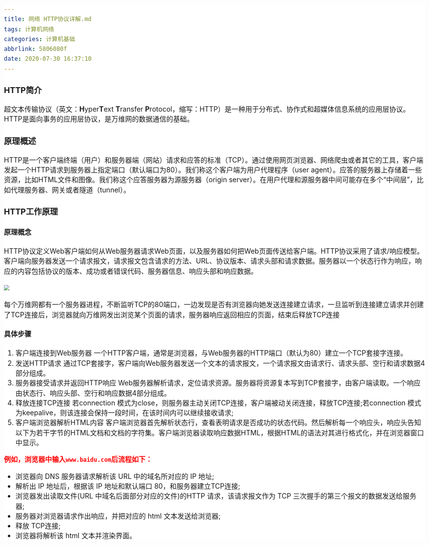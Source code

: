 ```yaml
---
title: 网络 HTTP协议详解.md
tags: 计算机网络
categories: 计算机基础
abbrlink: 5806080f
date: 2020-07-30 16:37:10
---
```


### HTTP简介

超文本传输协议（英文：**H**yper**T**ext **T**ransfer **P**rotocol，缩写：HTTP）是一种用于分布式、协作式和超媒体信息系统的应用层协议。HTTP是面向事务的应用层协议，是万维网的数据通信的基础。

### 原理概述

HTTP是一个客户端终端（用户）和服务器端（网站）请求和应答的标准（TCP）。通过使用网页浏览器、网络爬虫或者其它的工具，客户端发起一个HTTP请求到服务器上指定端口（默认端口为80）。我们称这个客户端为用户代理程序（user agent）。应答的服务器上存储着一些资源，比如HTML文件和图像。我们称这个应答服务器为源服务器（origin server）。在用户代理和源服务器中间可能存在多个“中间层”，比如代理服务器、网关或者隧道（tunnel）。



### HTTP工作原理

#### 原理概念

HTTP协议定义Web客户端如何从Web服务器请求Web页面，以及服务器如何把Web页面传送给客户端。HTTP协议采用了请求/响应模型。客户端向服务器发送一个请求报文，请求报文包含请求的方法、URL、协议版本、请求头部和请求数据。服务器以一个状态行作为响应，响应的内容包括协议的版本、成功或者错误代码、服务器信息、响应头部和响应数据。

<img src="https://jihulab.com/Leslie61/imagelake/-/raw/main/pictures/2023/04/http1.png" style="zoom:67%;" />

每个万维网都有一个服务器进程，不断监听TCP的80端口，一边发现是否有浏览器向她发送连接建立请求，一旦监听到连接建立请求并创建了TCP连接后，浏览器就向万维网发出浏览某个页面的请求，服务器响应返回相应的页面，结束后释放TCP连接

#### 具体步骤

1. 客户端连接到Web服务器
   一个HTTP客户端，通常是浏览器，与Web服务器的HTTP端口（默认为80）建立一个TCP套接字连接。
2. 发送HTTP请求
   通过TCP套接字，客户端向Web服务器发送一个文本的请求报文，一个请求报文由请求行、请求头部、空行和请求数据4部分组成。
3. 服务器接受请求并返回HTTP响应
   Web服务器解析请求，定位请求资源。服务器将资源复本写到TCP套接字，由客户端读取。一个响应由状态行、响应头部、空行和响应数据4部分组成。
4. 释放连接TCP连接
   若connection 模式为close，则服务器主动关闭TCP连接，客户端被动关闭连接，释放TCP连接;若connection 模式为keepalive，则该连接会保持一段时间，在该时间内可以继续接收请求;
5. 客户端浏览器解析HTML内容
   客户端浏览器首先解析状态行，查看表明请求是否成功的状态代码。然后解析每一个响应头，响应头告知以下为若干字节的HTML文档和文档的字符集。客户端浏览器读取响应数据HTML，根据HTML的语法对其进行格式化，并在浏览器窗口中显示。



<font color="red">**例如，浏览器中输入`www.baidu.com`后流程如下：**</font>

- 浏览器向 DNS 服务器请求解析该 URL 中的域名所对应的 IP 地址;
- 解析出 IP 地址后，根据该 IP 地址和默认端口 80，和服务器建立TCP连接;
- 浏览器发出读取文件(URL 中域名后面部分对应的文件)的HTTP 请求，该请求报文作为 TCP 三次握手的第三个报文的数据发送给服务器;
- 服务器对浏览器请求作出响应，并把对应的 html 文本发送给浏览器;
- 释放 TCP连接;
- 浏览器将解析该 html 文本并渲染界面。
